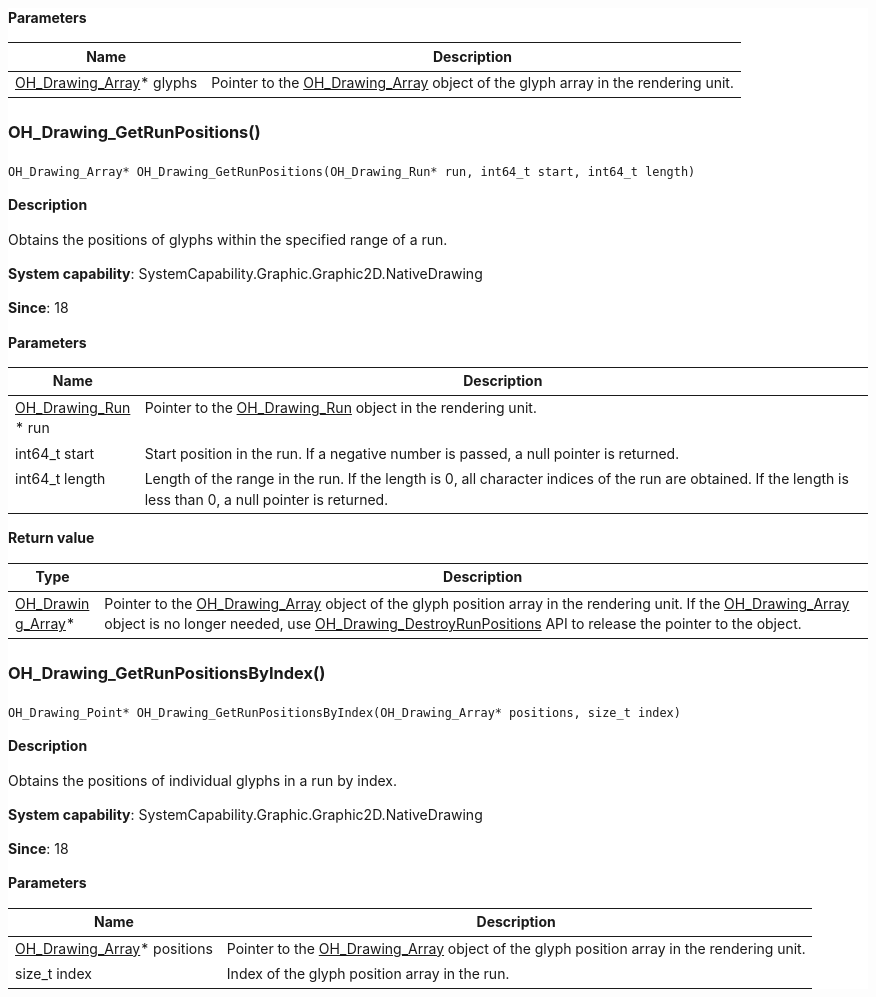 **Parameters**

| Name| Description|
| -- | -- |
| [OH_Drawing_Array](capi-drawing-oh-drawing-array.md)* glyphs | Pointer to the [OH_Drawing_Array](capi-drawing-oh-drawing-array.md) object of the glyph array in the rendering unit.|

### OH_Drawing_GetRunPositions()

```
OH_Drawing_Array* OH_Drawing_GetRunPositions(OH_Drawing_Run* run, int64_t start, int64_t length)
```

**Description**

Obtains the positions of glyphs within the specified range of a run.

**System capability**: SystemCapability.Graphic.Graphic2D.NativeDrawing

**Since**: 18


**Parameters**

| Name| Description|
| -- | -- |
| [OH_Drawing_Run](capi-drawing-oh-drawing-run.md)* run | Pointer to the [OH_Drawing_Run](capi-drawing-oh-drawing-run.md) object in the rendering unit.|
| int64_t start | Start position in the run. If a negative number is passed, a null pointer is returned.|
| int64_t length | Length of the range in the run. If the length is 0, all character indices of the run are obtained. If the length is less than 0, a null pointer is returned.|

**Return value**

| Type| Description|
| -- | -- |
| [OH_Drawing_Array](capi-drawing-oh-drawing-array.md)* | Pointer to the [OH_Drawing_Array](capi-drawing-oh-drawing-array.md) object of the glyph position array in the rendering unit. If the [OH_Drawing_Array](capi-drawing-oh-drawing-array.md) object is no longer needed, use [OH_Drawing_DestroyRunPositions](capi-drawing-text-run-h.md#oh_drawing_destroyrunpositions) API to release the pointer to the object.|

### OH_Drawing_GetRunPositionsByIndex()

```
OH_Drawing_Point* OH_Drawing_GetRunPositionsByIndex(OH_Drawing_Array* positions, size_t index)
```

**Description**

Obtains the positions of individual glyphs in a run by index.

**System capability**: SystemCapability.Graphic.Graphic2D.NativeDrawing

**Since**: 18


**Parameters**

| Name| Description|
| -- | -- |
| [OH_Drawing_Array](capi-drawing-oh-drawing-array.md)* positions | Pointer to the [OH_Drawing_Array](capi-drawing-oh-drawing-array.md) object of the glyph position array in the rendering unit.|
| size_t index | Index of the glyph position array in the run.|
